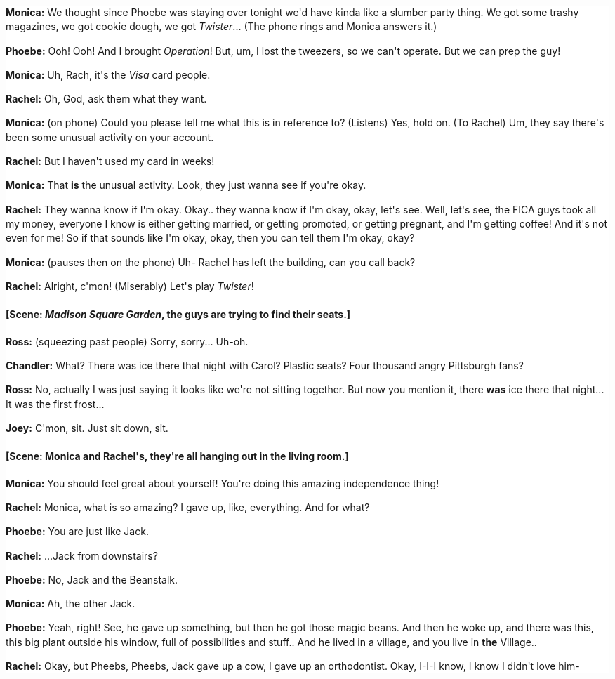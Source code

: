 **Monica:** We thought since Phoebe was staying over tonight we'd have kinda like a slumber party thing. We got some trashy magazines, we got cookie dough, we got _Twister_... (The phone rings and Monica answers it.)

**Phoebe:** Ooh! Ooh! And I brought _Operation_! But, um, I lost the tweezers, so we can't operate. But we can prep the guy!

**Monica:** Uh, Rach, it's the _Visa_ card people.

**Rachel:** Oh, God, ask them what they want.

**Monica:** (on phone) Could you please tell me what this is in reference to? (Listens) Yes, hold on. (To Rachel) Um, they say there's been some unusual activity on your account.

**Rachel:** But I haven't used my card in weeks!

**Monica:** That **is** the unusual activity. Look, they just wanna see if you're okay.

**Rachel:** They wanna know if I'm okay. Okay.. they wanna know if I'm okay, okay, let's see. Well, let's see, the FICA guys took all my money, everyone I know is either getting married, or getting promoted, or getting pregnant, and I'm getting coffee! And it's not even for me! So if that sounds like I'm okay, okay, then you can tell them I'm okay, okay?

**Monica:** (pauses then on the phone) Uh- Rachel has left the building, can you call back?

**Rachel:** Alright, c'mon! (Miserably) Let's play _Twister_!

#### [Scene: _Madison Square Garden_, the guys are trying to find their seats.]

**Ross:** (squeezing past people) Sorry, sorry... Uh-oh.

**Chandler:** What? There was ice there that night with Carol? Plastic seats? Four thousand angry Pittsburgh fans?

**Ross:** No, actually I was just saying it looks like we're not sitting together. But now you mention it, there **was** ice there that night... It was the first frost...

**Joey:** C'mon, sit. Just sit down, sit.

#### [Scene: Monica and Rachel's, they're all hanging out in the living room.]

**Monica:** You should feel great about yourself! You're doing this amazing independence thing!

**Rachel:** Monica, what is so amazing? I gave up, like, everything. And for what?

**Phoebe:** You are just like Jack.

**Rachel:** ...Jack from downstairs?

**Phoebe:** No, Jack and the Beanstalk.

**Monica:** Ah, the other Jack.

**Phoebe:** Yeah, right! See, he gave up something, but then he got those magic beans. And then he woke up, and there was this, this big plant outside his window, full of possibilities and stuff.. And he lived in a village, and you live in **the** Village..

**Rachel:** Okay, but Pheebs, Pheebs, Jack gave up a cow, I gave up an orthodontist. Okay, I-I-I know, I know I didn't love him-

